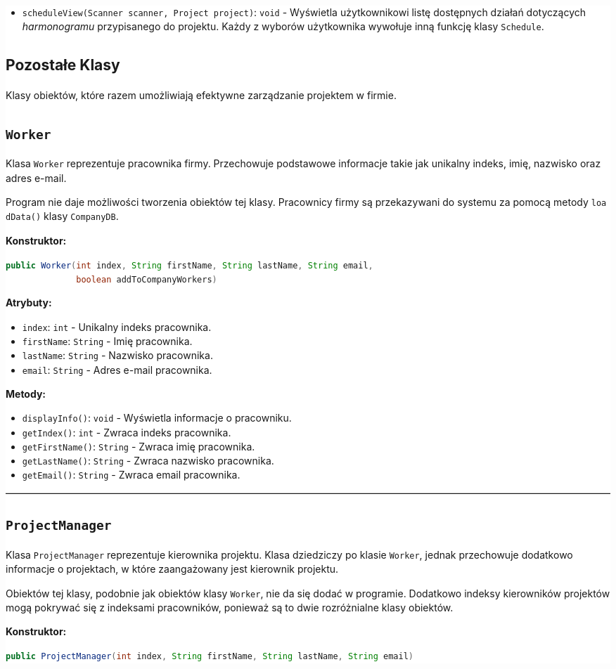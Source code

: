 - `scheduleView(Scanner scanner, Project project)`: `void` - Wyświetla użytkownikowi listę dostępnych działań dotyczących *harmonogramu* przypisanego do projektu. Każdy z wyborów użytkownika wywołuje inną funkcję klasy `Schedule`. 


<div style="page-break-before: always;"></div>


## Pozostałe Klasy
Klasy obiektów, które razem umożliwiają efektywne zarządzanie projektem w firmie.

## `Worker`
Klasa `Worker` reprezentuje pracownika firmy. Przechowuje podstawowe informacje takie jak unikalny indeks, imię, nazwisko oraz adres e-mail.

Program nie daje możliwości tworzenia obiektów tej klasy. Pracownicy firmy są przekazywani do systemu za pomocą metody `loadData()` klasy `CompanyDB`.

**Konstruktor:**
```java
public Worker(int index, String firstName, String lastName, String email, 
              boolean addToCompanyWorkers)
```

**Atrybuty:**
- `index`: `int` - Unikalny indeks pracownika.
- `firstName`: `String` - Imię pracownika.
- `lastName`: `String` - Nazwisko pracownika.
- `email`: `String` - Adres e-mail pracownika.

**Metody:**
- `displayInfo()`: `void` - Wyświetla informacje o pracowniku.
- `getIndex()`: `int` - Zwraca indeks pracownika.
- `getFirstName()`: `String` - Zwraca imię pracownika.
- `getLastName()`: `String` - Zwraca nazwisko pracownika.
- `getEmail()`: `String` - Zwraca email pracownika.


<hr style="border: none; border-top: 1px solid #ccc;" />


## `ProjectManager`
Klasa `ProjectManager` reprezentuje kierownika projektu. Klasa dziedziczy po klasie `Worker`, jednak przechowuje dodatkowo informacje o projektach, w które zaangażowany jest kierownik projektu.

Obiektów tej klasy, podobnie jak obiektów klasy `Worker`, nie da się dodać w programie. Dodatkowo indeksy kierowników projektów mogą pokrywać się z indeksami pracowników, ponieważ są to dwie rozróżnialne klasy obiektów. 

**Konstruktor:**
```java
public ProjectManager(int index, String firstName, String lastName, String email)
```

<div style="page-break-before: always;"></div>
